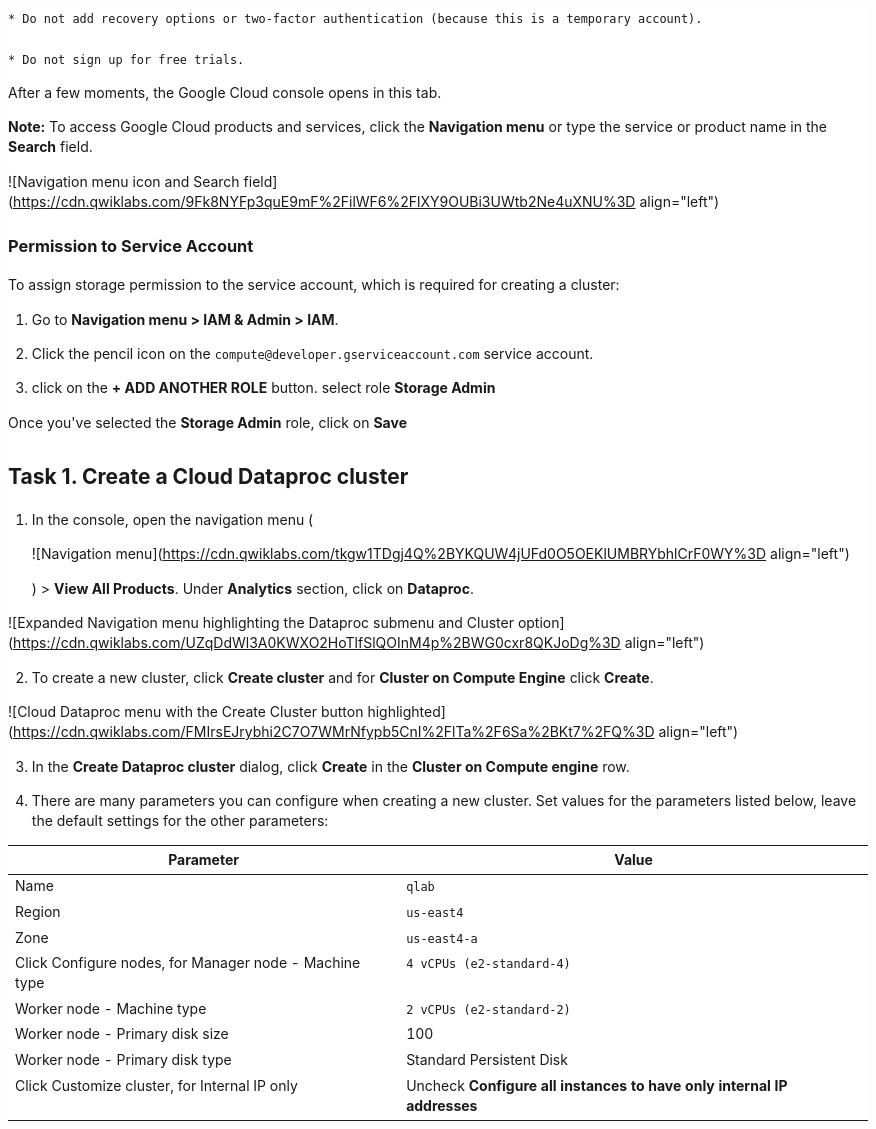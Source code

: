     * Do not add recovery options or two-factor authentication (because this is a temporary account).
        
    * Do not sign up for free trials.
        

After a few moments, the Google Cloud console opens in this tab.

**Note:** To access Google Cloud products and services, click the **Navigation menu** or type the service or product name in the **Search** field.

![Navigation menu icon and Search field](https://cdn.qwiklabs.com/9Fk8NYFp3quE9mF%2FilWF6%2FlXY9OUBi3UWtb2Ne4uXNU%3D align="left")

### Permission to Service Account

To assign storage permission to the service account, which is required for creating a cluster:

1. Go to **Navigation menu &gt; IAM & Admin &gt; IAM**.
    
2. Click the pencil icon on the `compute@developer.gserviceaccount.com` service account.
    
3. click on the **\+ ADD ANOTHER ROLE** button. select role **Storage Admin**
    

Once you've selected the **Storage Admin** role, click on **Save**

## **Task 1. Create a Cloud Dataproc cluster**

1. In the console, open the navigation menu (
    
    ![Navigation menu](https://cdn.qwiklabs.com/tkgw1TDgj4Q%2BYKQUW4jUFd0O5OEKlUMBRYbhlCrF0WY%3D align="left")
    
    ) &gt; **View All Products**. Under **Analytics** section, click on **Dataproc**.
    

![Expanded Navigation menu highlighting the Dataproc submenu and Cluster option](https://cdn.qwiklabs.com/UZqDdWl3A0KWXO2HoTlfSlQOInM4p%2BWG0cxr8QKJoDg%3D align="left")

2. To create a new cluster, click **Create cluster** and for **Cluster on Compute Engine** click **Create**.
    

![Cloud Dataproc menu with the Create Cluster button highlighted](https://cdn.qwiklabs.com/FMIrsEJrybhi2C7O7WMrNfypb5CnI%2FlTa%2F6Sa%2BKt7%2FQ%3D align="left")

3. In the **Create Dataproc cluster** dialog, click **Create** in the **Cluster on Compute engine** row.
    
4. There are many parameters you can configure when creating a new cluster. Set values for the parameters listed below, leave the default settings for the other parameters:
    

| **Parameter** | **Value** |
| --- | --- |
| Name | `qlab` |
| Region | `us-east4` |
| Zone | `us-east4-a` |
| Click Configure nodes, for Manager node - Machine type | `4 vCPUs (e2-standard-4)` |
| Worker node - Machine type | `2 vCPUs (e2-standard-2)` |
| Worker node - Primary disk size | 100 |
| Worker node - Primary disk type | Standard Persistent Disk |
| Click Customize cluster, for Internal IP only | Uncheck **Configure all instances to have only internal IP addresses** |
